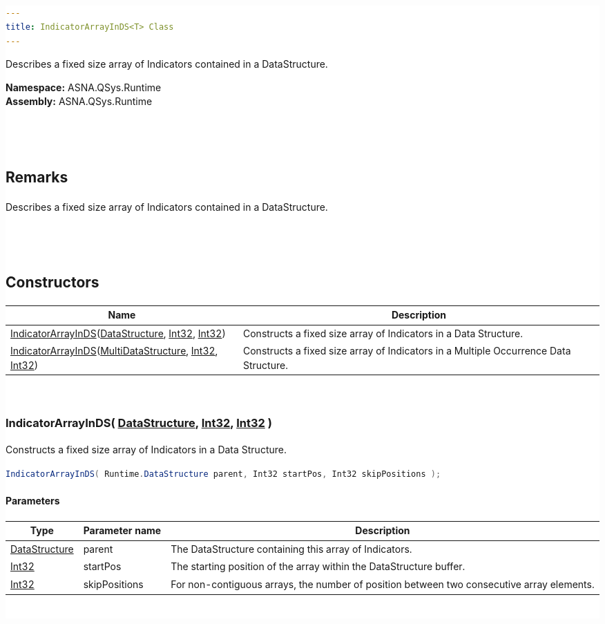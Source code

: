 ```yaml
---
title: IndicatorArrayInDS<T> Class
---
```


Describes a fixed size array of Indicators contained in a DataStructure.

**Namespace:** ASNA.QSys.Runtime <br/>
**Assembly:** ASNA.QSys.Runtime

<br>
<br>

## Remarks

Describes a fixed size array of Indicators contained in a DataStructure.

[//]: # ($$TODO: Complete the Remarks section.)

<br>
<br>

## Constructors

| Name |  Description 
| --- | --- 
| [IndicatorArrayInDS](#indicatorarrayindsdatastructure-int32-int32)([DataStructure](/reference/asna-qsys-runtime/classes/data-structure.html), [Int32](https://docs.microsoft.com/en-us/dotnet/api/system.int32), [Int32](https://docs.microsoft.com/en-us/dotnet/api/system.int32)) | Constructs a fixed size array of Indicators in a Data Structure. 
| [IndicatorArrayInDS](#indicatorarrayindsmultidatastructure-int32-int32)([MultiDataStructure](/reference/asna-qsys-runtime/classes/multi-data-structure.html), [Int32](https://docs.microsoft.com/en-us/dotnet/api/system.int32), [Int32](https://docs.microsoft.com/en-us/dotnet/api/system.int32)) | Constructs a fixed size array of Indicators in a Multiple Occurrence Data Structure. 

<br>

### IndicatorArrayInDS( [DataStructure](/reference/asna-qsys-runtime/classes/data-structure.html), [Int32](https://docs.microsoft.com/en-us/dotnet/api/system.int32), [Int32](https://docs.microsoft.com/en-us/dotnet/api/system.int32) )

Constructs a fixed size array of Indicators in a Data Structure.

```cs
IndicatorArrayInDS( Runtime.DataStructure parent, Int32 startPos, Int32 skipPositions );
```

#### Parameters

| Type | Parameter name | Description
| --- | --- | ---
| [DataStructure](/reference/asna-qsys-runtime/classes/data-structure.html) | parent | The DataStructure containing this array of Indicators. 
| [Int32](https://docs.microsoft.com/en-us/dotnet/api/system.int32) | startPos | The starting position of the array within the DataStructure buffer. 
| [Int32](https://docs.microsoft.com/en-us/dotnet/api/system.int32) | skipPositions | For non-contiguous arrays, the number of position between two consecutive array elements. 

<br>
